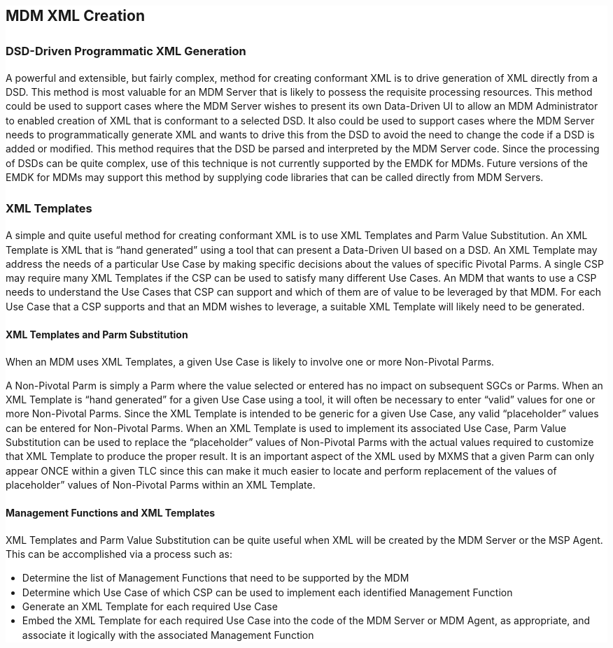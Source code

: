 ## MDM XML Creation

### DSD-Driven Programmatic XML Generation

A powerful and extensible, but fairly complex, method for creating conformant XML is to drive generation of XML directly from a DSD. This method is most valuable for an MDM Server that is likely to possess the requisite processing resources. This method could be used to support cases where the MDM Server wishes to present its own Data-Driven UI to allow an MDM Administrator to enabled creation of XML that is conformant to a selected DSD. It also could be used to support cases where the MDM Server needs to programmatically generate XML and wants to drive this from the DSD to avoid the need to change the code if a DSD is added or modified. This method requires that the DSD be parsed and interpreted by the MDM Server code. Since the processing of DSDs can be quite complex, use of this technique is not currently supported by the EMDK for MDMs. Future versions of the EMDK for MDMs may support this method by supplying code libraries that can be called directly from MDM Servers.

### XML Templates

A simple and quite useful method for creating conformant XML is to use XML Templates and Parm Value Substitution. An XML Template is XML that is “hand generated” using a tool that can present a Data-Driven UI based on a DSD. An XML Template may address the needs of a particular Use Case by making specific decisions about the values of specific Pivotal Parms. A single CSP may require many XML Templates if the CSP can be used to satisfy many different Use Cases. An MDM that wants to use a CSP needs to understand the Use Cases that CSP can support and which of them are of value to be leveraged by that MDM. For each Use Case that a CSP supports and that an MDM wishes to leverage, a suitable XML Template will likely need to be generated.

#### XML Templates and Parm Substitution

When an MDM uses XML Templates, a given Use Case is likely to involve one or more Non-Pivotal Parms. 

A Non-Pivotal Parm is simply a Parm where the value selected or entered has no impact on subsequent SGCs or Parms. When an XML Template is “hand generated” for a given Use Case using a tool, it will often be necessary to enter “valid” values for one or more Non-Pivotal Parms. Since the XML Template is intended to be generic for a given Use Case, any valid “placeholder” values can be entered for Non-Pivotal Parms. When an XML Template is used to implement its associated Use Case, Parm Value Substitution can be used to replace the “placeholder” values of Non-Pivotal Parms with the actual values required to customize that XML Template to produce the proper result. It is an important aspect of the XML used by MXMS that a given Parm can only appear ONCE within a given TLC since this can make it much easier to locate and perform replacement of the values of placeholder” values of Non-Pivotal Parms within an XML Template.

#### Management Functions and XML Templates

XML Templates and Parm Value Substitution can be quite useful when XML will be created by the MDM Server or the MSP Agent. This can be accomplished via a process such as:

* Determine the list of Management Functions that need to be supported by the MDM
* Determine which Use Case of which CSP can be used to implement each identified Management Function
* Generate an XML Template for each required Use Case 
* Embed the XML Template for each required Use Case into the code of the MDM Server or MDM Agent, as appropriate, and associate it logically with the associated  Management Function

